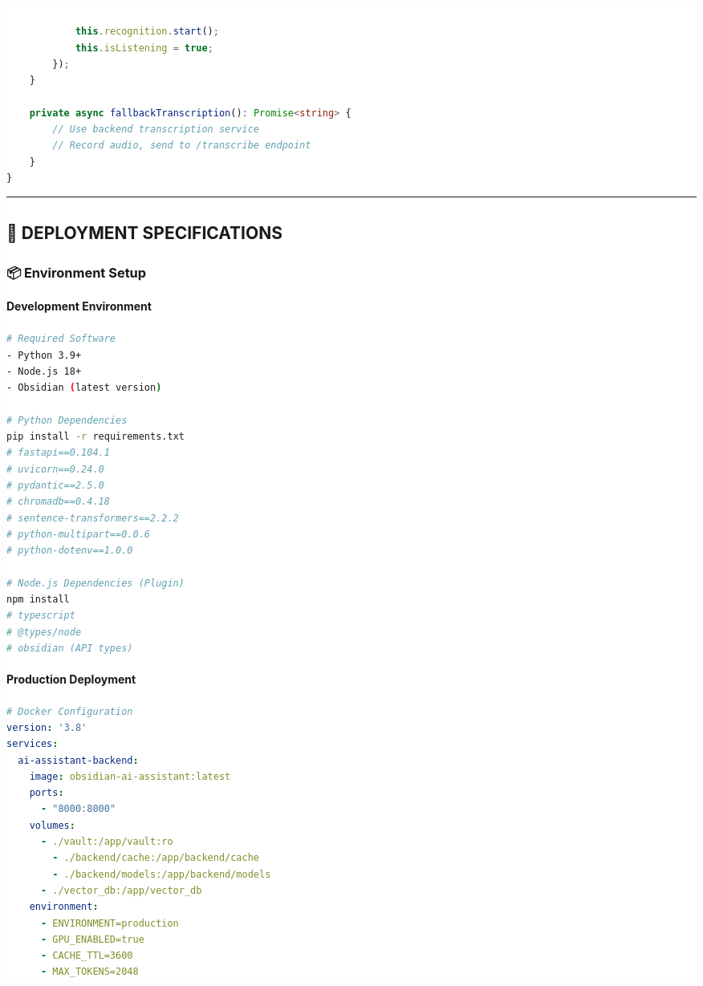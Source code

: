 ```typescript
            
            this.recognition.start();
            this.isListening = true;
        });
    }
    
    private async fallbackTranscription(): Promise<string> {
        // Use backend transcription service
        // Record audio, send to /transcribe endpoint
    }
}
```

---

## 🚀 **DEPLOYMENT SPECIFICATIONS**

### **📦 Environment Setup**

#### **Development Environment**

```bash
# Required Software
- Python 3.9+
- Node.js 18+
- Obsidian (latest version)

# Python Dependencies
pip install -r requirements.txt
# fastapi==0.104.1
# uvicorn==0.24.0
# pydantic==2.5.0
# chromadb==0.4.18
# sentence-transformers==2.2.2
# python-multipart==0.0.6
# python-dotenv==1.0.0

# Node.js Dependencies (Plugin)
npm install
# typescript
# @types/node
# obsidian (API types)
```

#### **Production Deployment**

```yaml
# Docker Configuration
version: '3.8'
services:
  ai-assistant-backend:
    image: obsidian-ai-assistant:latest
    ports:
      - "8000:8000"
    volumes:
      - ./vault:/app/vault:ro
        - ./backend/cache:/app/backend/cache
        - ./backend/models:/app/backend/models
      - ./vector_db:/app/vector_db
    environment:
      - ENVIRONMENT=production
      - GPU_ENABLED=true
      - CACHE_TTL=3600
      - MAX_TOKENS=2048
```